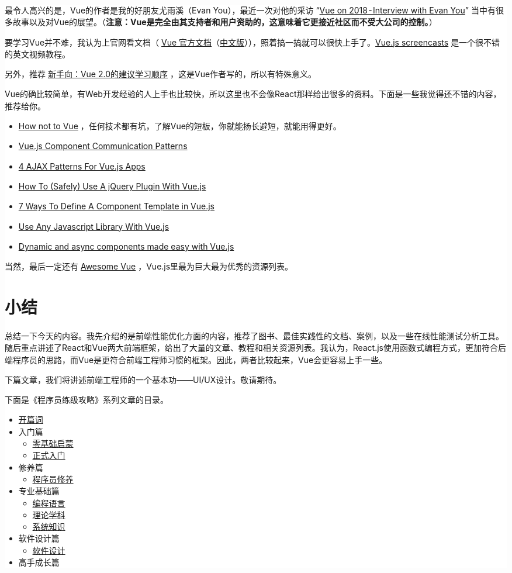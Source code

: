 </ul><p>最令人高兴的是，Vue的作者是我的好朋友尤雨溪（Evan You），最近一次对他的采访 “<a href="https://blog.hackages.io/https-blog-hackages-io-evanyoubhack2017-cc5559806157">Vue on 2018 - Interview with Evan You</a>” 当中有很多故事以及对Vue的展望。（<strong>注意：Vue是完全由其支持者和用户资助的，这意味着它更接近社区而不受大公司的控制。</strong>）</p><p>要学习Vue并不难，我认为上官网看文档（ <a href="http://vuejs.org/guide/">Vue 官方文档</a>（<a href="https://cn.vuejs.org/v2/guide/">中文版</a>）），照着搞一搞就可以很快上手了。<a href="https://laracasts.com/series/learn-vue-2-step-by-step">Vue.js screencasts</a> 是一个很不错的英文视频教程。</p><p>另外，推荐 <a href="https://zhuanlan.zhihu.com/p/23134551">新手向：Vue 2.0的建议学习顺序</a> ，这是Vue作者写的，所以有特殊意义。</p><p>Vue的确比较简单，有Web开发经验的人上手也比较快，所以这里也不会像React那样给出很多的资料。下面是一些我觉得还不错的内容，推荐给你。</p><ul>
<li>
<p><a href="https://itnext.io/how-not-to-vue-18f16fe620b5">How not to Vue</a> ，任何技术都有坑，了解Vue的短板，你就能扬长避短，就能用得更好。</p>
</li>
<li>
<p><a href="https://alligator.io/vuejs/component-communication/">Vue.js Component Communication Patterns</a></p>
</li>
<li>
<p><a href="https://medium.com/js-dojo/4-ajax-patterns-for-vue-js-apps-add915fc9168">4 AJAX Patterns For Vue.js Apps</a></p>
</li>
<li>
<p><a href="https://vuejsdevelopers.com/2017/05/20/vue-js-safely-jquery-plugin/">How To (Safely) Use A jQuery Plugin With Vue.js</a></p>
</li>
<li>
<p><a href="https://vuejsdevelopers.com/2017/03/24/vue-js-component-templates/">7 Ways To Define A Component Template in Vue.js</a></p>
</li>
<li>
<p><a href="https://vuejsdevelopers.com/2017/04/22/vue-js-libraries-plugins/">Use Any Javascript Library With Vue.js</a></p>
</li>
<li>
<p><a href="https://lobotuerto.com/blog/dynamic-and-async-components-made-easy-with-vuejs/">Dynamic and async components made easy with Vue.js</a></p>
</li>
</ul><p>当然，最后一定还有 <a href="https://github.com/vuejs/awesome-vue">Awesome Vue</a> ，Vue.js里最为巨大最为优秀的资源列表。</p><h1>小结</h1><p>总结一下今天的内容。我先介绍的是前端性能优化方面的内容，推荐了图书、最佳实践性的文档、案例，以及一些在线性能测试分析工具。随后重点讲述了React和Vue两大前端框架，给出了大量的文章、教程和相关资源列表。我认为，React.js使用函数式编程方式，更加符合后端程序员的思路，而Vue是更符合前端工程师习惯的框架。因此，两者比较起来，Vue会更容易上手一些。</p><p>下篇文章，我们将讲述前端工程师的一个基本功——UI/UX设计。敬请期待。</p><p>下面是《程序员练级攻略》系列文章的目录。</p><ul>
<li><a href="https://time.geekbang.org/column/article/8136">开篇词</a></li>
<li>入门篇
<ul>
<li><a href="https://time.geekbang.org/column/article/8216">零基础启蒙</a></li>
<li><a href="https://time.geekbang.org/column/article/8217">正式入门</a></li>
</ul>
</li>
<li>修养篇
<ul>
<li><a href="https://time.geekbang.org/column/article/8700">程序员修养</a></li>
</ul>
</li>
<li>专业基础篇
<ul>
<li><a href="https://time.geekbang.org/column/article/8701">编程语言</a></li>
<li><a href="https://time.geekbang.org/column/article/8887">理论学科</a></li>
<li><a href="https://time.geekbang.org/column/article/8888">系统知识</a></li>
</ul>
</li>
<li>软件设计篇
<ul>
<li><a href="https://time.geekbang.org/column/article/9369">软件设计</a></li>
</ul>
</li>
<li>高手成长篇